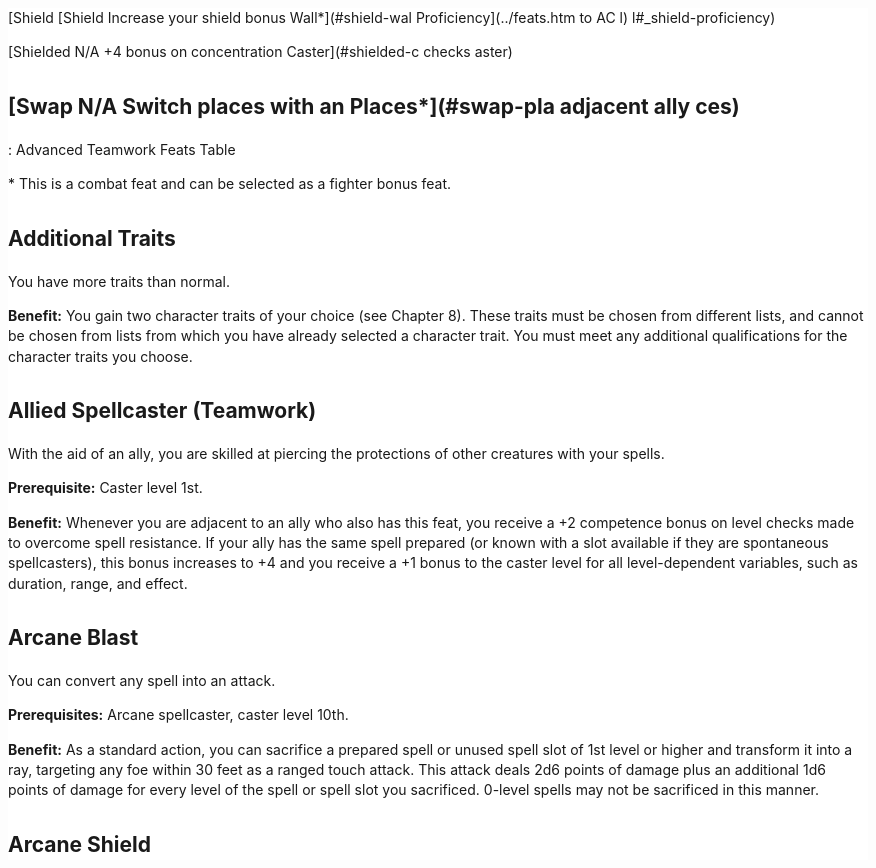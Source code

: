  [Shield             [Shield                   Increase your shield bonus
  Wall\*](#shield-wal Proficiency](../feats.htm to AC
  l)                  l#_shield-proficiency)    

  [Shielded           N/A                       +4 bonus on concentration
  Caster](#shielded-c                           checks
  aster)                                        

  [Swap               N/A                       Switch places with an
  Places\*](#swap-pla                           adjacent ally
  ces)                                          
  -------------------------------------------------------------------------

  : Advanced Teamwork Feats Table

\* This is a combat feat and can be selected as a fighter bonus feat.

## Additional Traits

You have more traits than normal.

**Benefit:** You gain two character traits of your choice (see Chapter
8). These traits must be chosen from different lists, and cannot be
chosen from lists from which you have already selected a character
trait. You must meet any additional qualifications for the character
traits you choose.

## Allied Spellcaster (Teamwork)

With the aid of an ally, you are skilled at piercing the protections of
other creatures with your spells.

**Prerequisite:** Caster level 1st.

**Benefit:** Whenever you are adjacent to an ally who also has this
feat, you receive a +2 competence bonus on level checks made to overcome
spell resistance. If your ally has the same spell prepared (or known
with a slot available if they are spontaneous spellcasters), this bonus
increases to +4 and you receive a +1 bonus to the caster level for all
level-dependent variables, such as duration, range, and effect.

## Arcane Blast

You can convert any spell into an attack.

**Prerequisites:** Arcane spellcaster, caster level 10th.

**Benefit:** As a standard action, you can sacrifice a prepared spell or
unused spell slot of 1st level or higher and transform it into a ray,
targeting any foe within 30 feet as a ranged touch attack. This attack
deals 2d6 points of damage plus an additional 1d6 points of damage for
every level of the spell or spell slot you sacrificed. 0-level spells
may not be sacrificed in this manner.

## Arcane Shield

